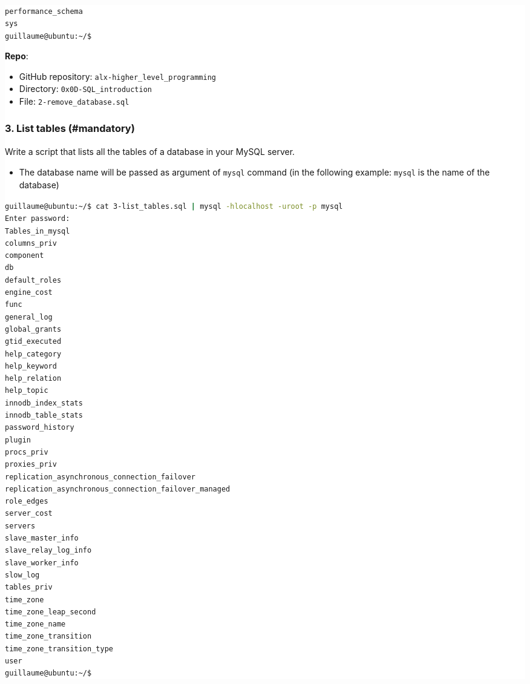 ```Bash
performance_schema
sys
guillaume@ubuntu:~/$
```

**Repo**:

- GitHub repository: `alx-higher_level_programming`
- Directory: `0x0D-SQL_introduction`
- File: `2-remove_database.sql`

### 3. List tables (#mandatory)

Write a script that lists all the tables of a database in your MySQL server.

- The database name will be passed as argument of `mysql` command (in the following example: `mysql` is the name of the database)

```Bash
guillaume@ubuntu:~/$ cat 3-list_tables.sql | mysql -hlocalhost -uroot -p mysql
Enter password:
Tables_in_mysql
columns_priv
component
db
default_roles
engine_cost
func
general_log
global_grants
gtid_executed
help_category
help_keyword
help_relation
help_topic
innodb_index_stats
innodb_table_stats
password_history
plugin
procs_priv
proxies_priv
replication_asynchronous_connection_failover
replication_asynchronous_connection_failover_managed
role_edges
server_cost
servers
slave_master_info
slave_relay_log_info
slave_worker_info
slow_log
tables_priv
time_zone
time_zone_leap_second
time_zone_name
time_zone_transition
time_zone_transition_type
user
guillaume@ubuntu:~/$
```

